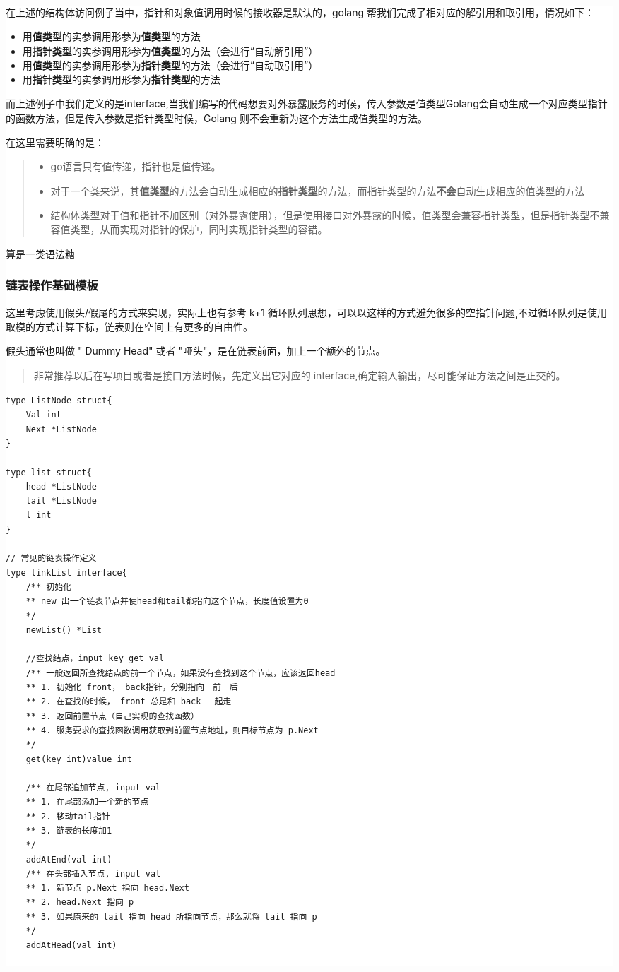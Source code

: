    在上述的结构体访问例子当中，指针和对象值调用时候的接收器是默认的，golang 帮我们完成了相对应的解引用和取引用，情况如下：
   
   - 用**值类型**的实参调用形参为**值类型**的方法
   - 用**指针类型**的实参调用形参为**值类型**的方法（会进行“自动解引用”）
   - 用**值类型**的实参调用形参为**指针类型**的方法（会进行“自动取引用”）
   - 用**指针类型**的实参调用形参为**指针类型**的方法
   
   而上述例子中我们定义的是interface,当我们编写的代码想要对外暴露服务的时候，传入参数是值类型Golang会自动生成一个对应类型指针的函数方法，但是传入参数是指针类型时候，Golang 则不会重新为这个方法生成值类型的方法。
   
   在这里需要明确的是：
   
   >* go语言只有值传递，指针也是值传递。
   >
   >* 对于一个类来说，其**值类型**的方法会自动生成相应的**指针类型**的方法，而指针类型的方法**不会**自动生成相应的值类型的方法
   >* 结构体类型对于值和指针不加区别（对外暴露使用），但是使用接口对外暴露的时候，值类型会兼容指针类型，但是指针类型不兼容值类型，从而实现对指针的保护，同时实现指针类型的容错。
   
   算是一类语法糖

### 链表操作基础模板

这里考虑使用假头/假尾的方式来实现，实际上也有参考 k+1 循环队列思想，可以以这样的方式避免很多的空指针问题,不过循环队列是使用取模的方式计算下标，链表则在空间上有更多的自由性。

假头通常也叫做 " Dummy Head" 或者 "哑头"，是在链表前面，加上一个额外的节点。

> 非常推荐以后在写项目或者是接口方法时候，先定义出它对应的 interface,确定输入输出，尽可能保证方法之间是正交的。

```golang
type ListNode struct{
    Val int
    Next *ListNode
}

type list struct{
    head *ListNode
    tail *ListNode
    l int
}

// 常见的链表操作定义
type linkList interface{
    /** 初始化 
    ** new 出一个链表节点并使head和tail都指向这个节点，长度值设置为0
    */
    newList() *List
    
    //查找结点，input key get val
    /** 一般返回所查找结点的前一个节点，如果没有查找到这个节点，应该返回head
    ** 1. 初始化 front， back指针，分别指向一前一后
    ** 2. 在查找的时候， front 总是和 back 一起走
    ** 3. 返回前置节点（自己实现的查找函数）
    ** 4. 服务要求的查找函数调用获取到前置节点地址，则目标节点为 p.Next
    */
    get(key int)value int
    
    /** 在尾部追加节点, input val
    ** 1. 在尾部添加一个新的节点
    ** 2. 移动tail指针
    ** 3. 链表的长度加1
    */
    addAtEnd(val int)
    /** 在头部插入节点, input val
    ** 1. 新节点 p.Next 指向 head.Next
    ** 2. head.Next 指向 p
    ** 3. 如果原来的 tail 指向 head 所指向节点，那么就将 tail 指向 p
    */
    addAtHead(val int)  
    
```
